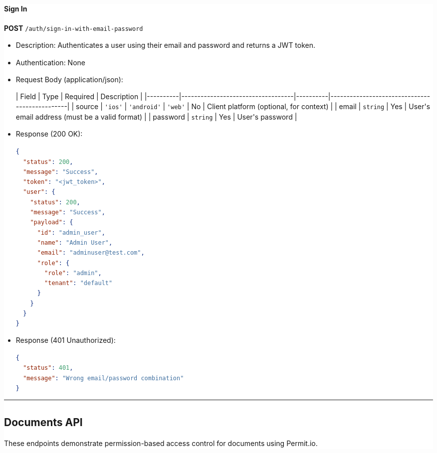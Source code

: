 #### Sign In

**POST** `/auth/sign-in-with-email-password`

-   Description: Authenticates a user using their email and password and returns a JWT token.
-   Authentication: None
-   Request Body (application/json):

    | Field    | Type                              | Required | Description                                   |
        |----------|-----------------------------------|----------|-----------------------------------------------|
    | source   | `'ios'` \| `'android'` \| `'web'` | No       | Client platform (optional, for context)       |
    | email    | `string`                          | Yes      | User's email address (must be a valid format) |
    | password | `string`                          | Yes      | User's password                               |

-   Response (200 OK):

    ```json
    {
      "status": 200,
      "message": "Success",
      "token": "<jwt_token>",
      "user": {
        "status": 200,
        "message": "Success",
        "payload": {
          "id": "admin_user",
          "name": "Admin User",
          "email": "adminuser@test.com",
          "role": {
            "role": "admin",
            "tenant": "default"
          }
        }
      }
    }
    ```

-   Response (401 Unauthorized):

    ```json
    {
      "status": 401,
      "message": "Wrong email/password combination"
    }
    ```

---

## Documents API

These endpoints demonstrate permission-based access control for documents using Permit.io.
